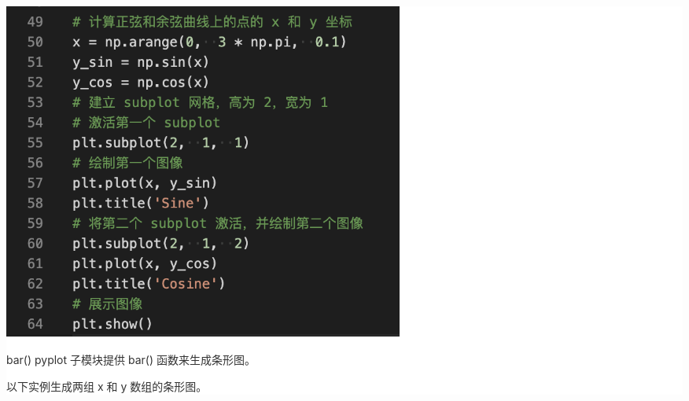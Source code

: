 <img src="img/Python_Module_Numpy50.png" width=500px />

<span style="color:#333333">bar\(\) pyplot</span>  <span style="color:#333333">子模块提供</span>  <span style="color:#333333">bar\(\)</span>  <span style="color:#333333">函数来生成条形图。</span>

<span style="color:#333333">以下实例生成两组</span>  <span style="color:#333333">x</span>  <span style="color:#333333">和</span>  <span style="color:#333333">y</span>  <span style="color:#333333">数组的条形图。</span>
